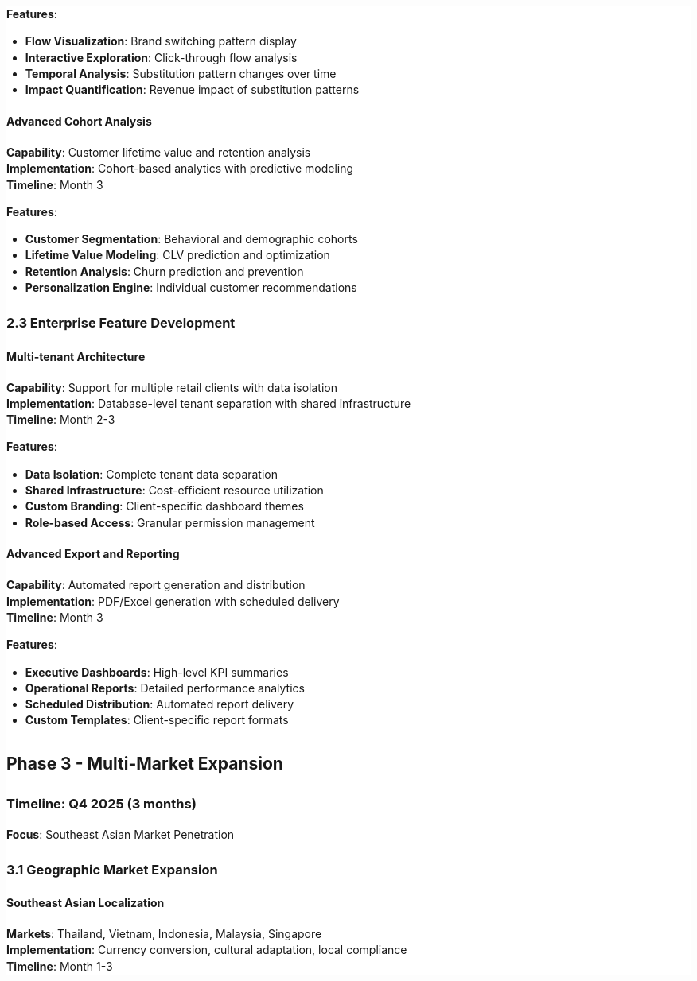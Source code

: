 **Features**:
- **Flow Visualization**: Brand switching pattern display
- **Interactive Exploration**: Click-through flow analysis
- **Temporal Analysis**: Substitution pattern changes over time
- **Impact Quantification**: Revenue impact of substitution patterns

#### Advanced Cohort Analysis
**Capability**: Customer lifetime value and retention analysis  
**Implementation**: Cohort-based analytics with predictive modeling  
**Timeline**: Month 3

**Features**:
- **Customer Segmentation**: Behavioral and demographic cohorts
- **Lifetime Value Modeling**: CLV prediction and optimization
- **Retention Analysis**: Churn prediction and prevention
- **Personalization Engine**: Individual customer recommendations

### 2.3 Enterprise Feature Development

#### Multi-tenant Architecture
**Capability**: Support for multiple retail clients with data isolation  
**Implementation**: Database-level tenant separation with shared infrastructure  
**Timeline**: Month 2-3

**Features**:
- **Data Isolation**: Complete tenant data separation
- **Shared Infrastructure**: Cost-efficient resource utilization
- **Custom Branding**: Client-specific dashboard themes
- **Role-based Access**: Granular permission management

#### Advanced Export and Reporting
**Capability**: Automated report generation and distribution  
**Implementation**: PDF/Excel generation with scheduled delivery  
**Timeline**: Month 3

**Features**:
- **Executive Dashboards**: High-level KPI summaries
- **Operational Reports**: Detailed performance analytics
- **Scheduled Distribution**: Automated report delivery
- **Custom Templates**: Client-specific report formats

## Phase 3 - Multi-Market Expansion

### Timeline: Q4 2025 (3 months)
**Focus**: Southeast Asian Market Penetration

### 3.1 Geographic Market Expansion

#### Southeast Asian Localization
**Markets**: Thailand, Vietnam, Indonesia, Malaysia, Singapore  
**Implementation**: Currency conversion, cultural adaptation, local compliance  
**Timeline**: Month 1-3
